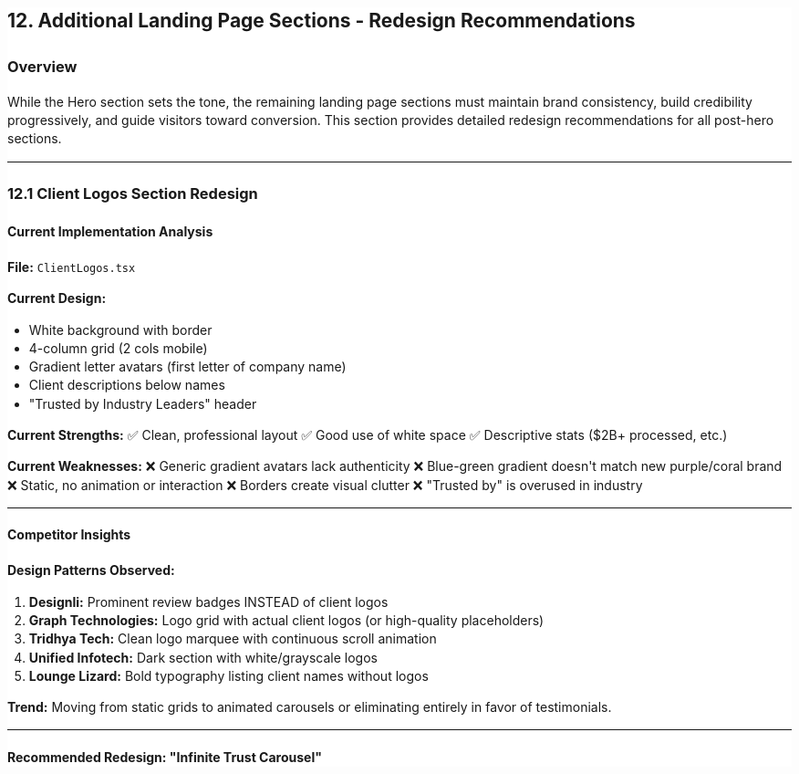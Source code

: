 
## 12. Additional Landing Page Sections - Redesign Recommendations

### Overview

While the Hero section sets the tone, the remaining landing page sections must maintain brand consistency, build credibility progressively, and guide visitors toward conversion. This section provides detailed redesign recommendations for all post-hero sections.

---

### 12.1 Client Logos Section Redesign

#### Current Implementation Analysis

**File:** `ClientLogos.tsx`

**Current Design:**
- White background with border
- 4-column grid (2 cols mobile)
- Gradient letter avatars (first letter of company name)
- Client descriptions below names
- "Trusted by Industry Leaders" header

**Current Strengths:**
✅ Clean, professional layout
✅ Good use of white space
✅ Descriptive stats ($2B+ processed, etc.)

**Current Weaknesses:**
❌ Generic gradient avatars lack authenticity
❌ Blue-green gradient doesn't match new purple/coral brand
❌ Static, no animation or interaction
❌ Borders create visual clutter
❌ "Trusted by" is overused in industry

---

#### Competitor Insights

**Design Patterns Observed:**

1. **Designli:** Prominent review badges INSTEAD of client logos
2. **Graph Technologies:** Logo grid with actual client logos (or high-quality placeholders)
3. **Tridhya Tech:** Clean logo marquee with continuous scroll animation
4. **Unified Infotech:** Dark section with white/grayscale logos
5. **Lounge Lizard:** Bold typography listing client names without logos

**Trend:** Moving from static grids to animated carousels or eliminating entirely in favor of testimonials.

---

#### Recommended Redesign: "Infinite Trust Carousel"
